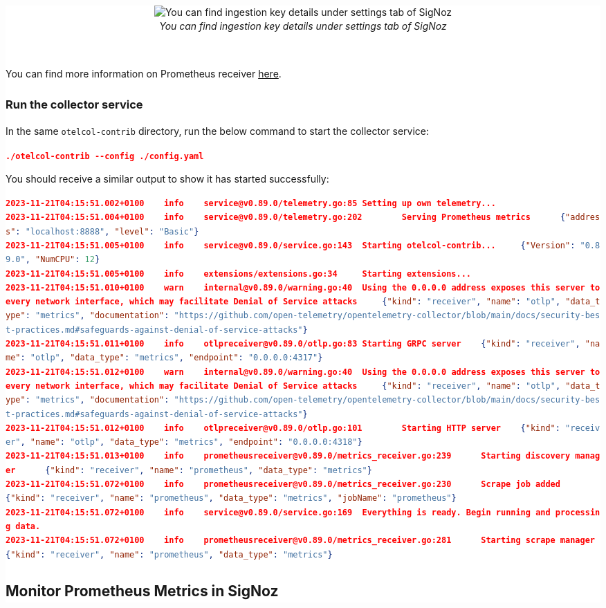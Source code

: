
<figure data-zoomable align='center'>
    <img src="/img/blog/common/ingestion-key-details.webp" alt="You can find ingestion key details under settings tab of SigNoz"/>
    <figcaption><i>You can find ingestion key details under settings tab of SigNoz</i></figcaption>
</figure>
<br />

You can find more information on Prometheus receiver <a href = "https://github.com/open-telemetry/opentelemetry-collector-contrib/tree/main/receiver/prometheusreceiver" rel="noopener noreferrer nofollow" target="_blank">here</a>.

### Run the collector service

In the same `otelcol-contrib` directory, run the below command to start the collector service:

```json
./otelcol-contrib --config ./config.yaml
```

You should receive a similar output to show it has started successfully:

```json
2023-11-21T04:15:51.002+0100    info    service@v0.89.0/telemetry.go:85 Setting up own telemetry...
2023-11-21T04:15:51.004+0100    info    service@v0.89.0/telemetry.go:202        Serving Prometheus metrics      {"address": "localhost:8888", "level": "Basic"}
2023-11-21T04:15:51.005+0100    info    service@v0.89.0/service.go:143  Starting otelcol-contrib...     {"Version": "0.89.0", "NumCPU": 12}
2023-11-21T04:15:51.005+0100    info    extensions/extensions.go:34     Starting extensions...
2023-11-21T04:15:51.010+0100    warn    internal@v0.89.0/warning.go:40  Using the 0.0.0.0 address exposes this server to every network interface, which may facilitate Denial of Service attacks     {"kind": "receiver", "name": "otlp", "data_type": "metrics", "documentation": "https://github.com/open-telemetry/opentelemetry-collector/blob/main/docs/security-best-practices.md#safeguards-against-denial-of-service-attacks"}
2023-11-21T04:15:51.011+0100    info    otlpreceiver@v0.89.0/otlp.go:83 Starting GRPC server    {"kind": "receiver", "name": "otlp", "data_type": "metrics", "endpoint": "0.0.0.0:4317"}
2023-11-21T04:15:51.012+0100    warn    internal@v0.89.0/warning.go:40  Using the 0.0.0.0 address exposes this server to every network interface, which may facilitate Denial of Service attacks     {"kind": "receiver", "name": "otlp", "data_type": "metrics", "documentation": "https://github.com/open-telemetry/opentelemetry-collector/blob/main/docs/security-best-practices.md#safeguards-against-denial-of-service-attacks"}
2023-11-21T04:15:51.012+0100    info    otlpreceiver@v0.89.0/otlp.go:101        Starting HTTP server    {"kind": "receiver", "name": "otlp", "data_type": "metrics", "endpoint": "0.0.0.0:4318"}
2023-11-21T04:15:51.013+0100    info    prometheusreceiver@v0.89.0/metrics_receiver.go:239      Starting discovery manager      {"kind": "receiver", "name": "prometheus", "data_type": "metrics"}
2023-11-21T04:15:51.072+0100    info    prometheusreceiver@v0.89.0/metrics_receiver.go:230      Scrape job added        {"kind": "receiver", "name": "prometheus", "data_type": "metrics", "jobName": "prometheus"}
2023-11-21T04:15:51.072+0100    info    service@v0.89.0/service.go:169  Everything is ready. Begin running and processing data.
2023-11-21T04:15:51.072+0100    info    prometheusreceiver@v0.89.0/metrics_receiver.go:281      Starting scrape manager {"kind": "receiver", "name": "prometheus", "data_type": "metrics"}
```

## Monitor Prometheus Metrics in SigNoz
